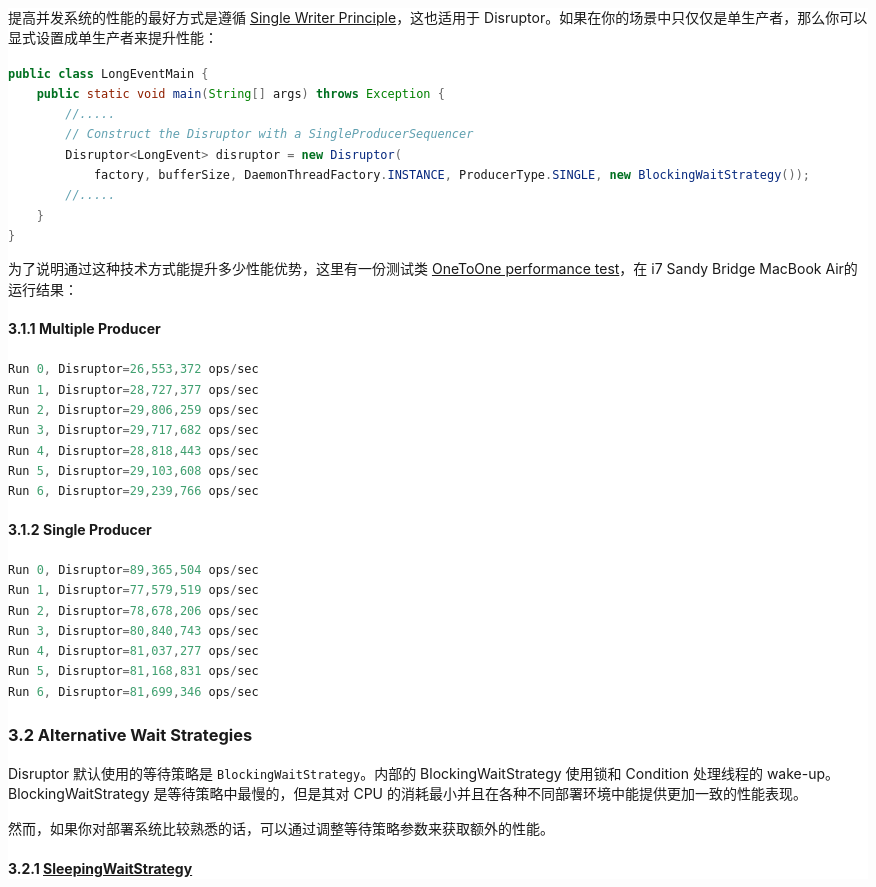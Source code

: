  提高并发系统的性能的最好方式是遵循 [Single Writer Principle](https://mechanical-sympathy.blogspot.com/2011/09/single-writer-principle.html)，这也适用于 Disruptor。如果在你的场景中只仅仅是单生产者，那么你可以显式设置成单生产者来提升性能： 

```java
public class LongEventMain {
    public static void main(String[] args) throws Exception {
        //.....
        // Construct the Disruptor with a SingleProducerSequencer
        Disruptor<LongEvent> disruptor = new Disruptor(
            factory, bufferSize, DaemonThreadFactory.INSTANCE, ProducerType.SINGLE, new BlockingWaitStrategy());
        //.....
    }
}
```

为了说明通过这种技术方式能提升多少性能优势，这里有一份测试类 [OneToOne performance test](https://github.com/LMAX-Exchange/disruptor/blob/master/src/perftest/java/com/lmax/disruptor/sequenced/OneToOneSequencedThroughputTest.java)，在 i7 Sandy Bridge MacBook Air的运行结果： 

#### 3.1.1 Multiple Producer

```powershell
Run 0, Disruptor=26,553,372 ops/sec
Run 1, Disruptor=28,727,377 ops/sec
Run 2, Disruptor=29,806,259 ops/sec
Run 3, Disruptor=29,717,682 ops/sec
Run 4, Disruptor=28,818,443 ops/sec
Run 5, Disruptor=29,103,608 ops/sec
Run 6, Disruptor=29,239,766 ops/sec
```

#### 3.1.2 Single Producer

```powershell
Run 0, Disruptor=89,365,504 ops/sec
Run 1, Disruptor=77,579,519 ops/sec
Run 2, Disruptor=78,678,206 ops/sec
Run 3, Disruptor=80,840,743 ops/sec
Run 4, Disruptor=81,037,277 ops/sec
Run 5, Disruptor=81,168,831 ops/sec
Run 6, Disruptor=81,699,346 ops/sec
```

### 3.2 Alternative Wait Strategies

Disruptor 默认使用的等待策略是 `BlockingWaitStrategy`。内部的 BlockingWaitStrategy 使用锁和 Condition 处理线程的 wake-up。BlockingWaitStrategy 是等待策略中最慢的，但是其对 CPU 的消耗最小并且在各种不同部署环境中能提供更加一致的性能表现。

然而，如果你对部署系统比较熟悉的话，可以通过调整等待策略参数来获取额外的性能。 

#### 3.2.1 [SleepingWaitStrategy](https://github.com/LMAX-Exchange/disruptor/blob/master/src/main/java/com/lmax/disruptor/SleepingWaitStrategy.java)
